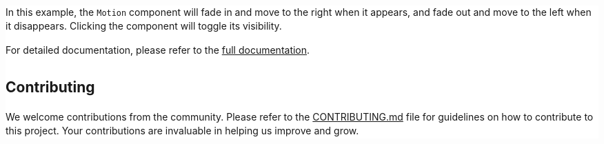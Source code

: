 In this example, the `Motion` component will fade in and move to the right when it appears, and fade out and move to the left when it disappears. Clicking the component will toggle its visibility.

For detailed documentation, please refer to the [full documentation](https://motion.seacoly.me/).

## Contributing

We welcome contributions from the community. Please refer to the [CONTRIBUTING.md](./CONTRIBUTING.md) file for guidelines on how to contribute to this project. Your contributions are invaluable in helping us improve and grow.
